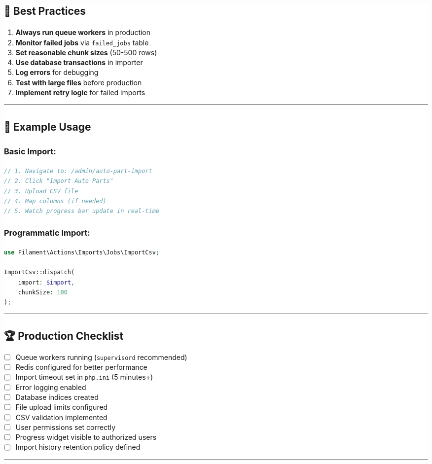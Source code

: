 ## 🎯 Best Practices

1. **Always run queue workers** in production
2. **Monitor failed jobs** via `failed_jobs` table
3. **Set reasonable chunk sizes** (50-500 rows)
4. **Use database transactions** in importer
5. **Log errors** for debugging
6. **Test with large files** before production
7. **Implement retry logic** for failed imports

---

## 📝 Example Usage

### Basic Import:

```php
// 1. Navigate to: /admin/auto-part-import
// 2. Click "Import Auto Parts"
// 3. Upload CSV file
// 4. Map columns (if needed)
// 5. Watch progress bar update in real-time
```

### Programmatic Import:

```php
use Filament\Actions\Imports\Jobs\ImportCsv;

ImportCsv::dispatch(
    import: $import,
    chunkSize: 100
);
```

---

## 🏆 Production Checklist

- [ ] Queue workers running (`supervisord` recommended)
- [ ] Redis configured for better performance
- [ ] Import timeout set in `php.ini` (5 minutes+)
- [ ] Error logging enabled
- [ ] Database indices created
- [ ] File upload limits configured
- [ ] CSV validation implemented
- [ ] User permissions set correctly
- [ ] Progress widget visible to authorized users
- [ ] Import history retention policy defined

---
